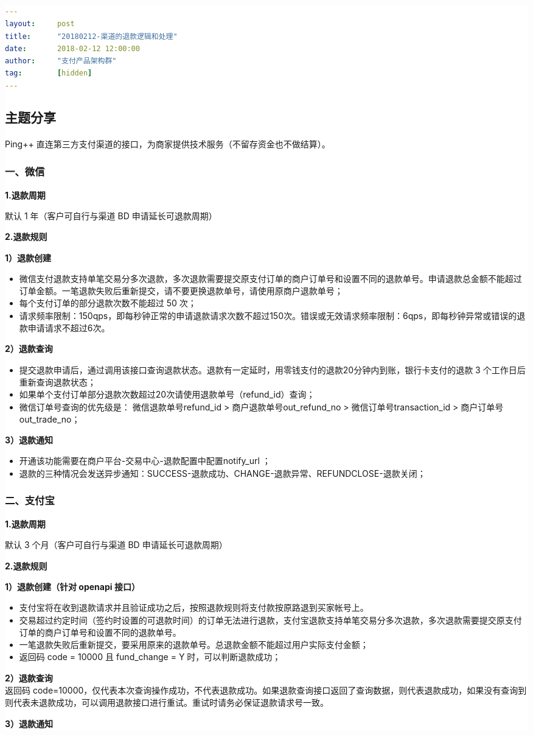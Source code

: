 ```yaml
---  
layout:     post   
title:      "20180212-渠道的退款逻辑和处理"  
date:       2018-02-12 12:00:00  
author:     "支付产品架构群"  
tag:		[hidden]   
---  
```

  
## 主题分享  
  
Ping++ 直连第三方支付渠道的接口，为商家提供技术服务（不留存资金也不做结算）。   
  
  
### 一、微信   
  
**1.退款周期**    
  
默认 1 年（客户可自行与渠道 BD 申请延长可退款周期）   
  
**2.退款规则**     
  
**1）退款创建**    
- 微信支付退款支持单笔交易分多次退款，多次退款需要提交原支付订单的商户订单号和设置不同的退款单号。申请退款总金额不能超过订单金额。一笔退款失败后重新提交，请不要更换退款单号，请使用原商户退款单号；  
- 每个支付订单的部分退款次数不能超过 50 次；   
- 请求频率限制：150qps，即每秒钟正常的申请退款请求次数不超过150次。错误或无效请求频率限制：6qps，即每秒钟异常或错误的退款申请请求不超过6次。   
  
**2）退款查询**    
- 提交退款申请后，通过调用该接口查询退款状态。退款有一定延时，用零钱支付的退款20分钟内到账，银行卡支付的退款 3 个工作日后重新查询退款状态；     
- 如果单个支付订单部分退款次数超过20次请使用退款单号（refund_id）查询；   
- 微信订单号查询的优先级是： 微信退款单号refund_id > 商户退款单号out_refund_no > 微信订单号transaction_id > 商户订单号out_trade_no；   
  
**3）退款通知**    
- 开通该功能需要在商户平台-交易中心-退款配置中配置notify_url ；    
- 退款的三种情况会发送异步通知：SUCCESS-退款成功、CHANGE-退款异常、REFUNDCLOSE-退款关闭；  
  
  
### 二、支付宝   
  
**1.退款周期**     
  
默认 3 个月（客户可自行与渠道 BD 申请延长可退款周期）   
  
**2.退款规则**     
  
**1）退款创建（针对 openapi 接口）**       
- 支付宝将在收到退款请求并且验证成功之后，按照退款规则将支付款按原路退到买家帐号上。  
- 交易超过约定时间（签约时设置的可退款时间）的订单无法进行退款，支付宝退款支持单笔交易分多次退款，多次退款需要提交原支付订单的商户订单号和设置不同的退款单号。  
- 一笔退款失败后重新提交，要采用原来的退款单号。总退款金额不能超过用户实际支付金额；   
- 返回码 code = 10000 且 fund_change = Y 时，可以判断退款成功；   
  
**2）退款查询**    
返回码 code=10000，仅代表本次查询操作成功，不代表退款成功。如果退款查询接口返回了查询数据，则代表退款成功，如果没有查询到则代表未退款成功，可以调用退款接口进行重试。重试时请务必保证退款请求号一致。   
  
**3）退款通知**     
  